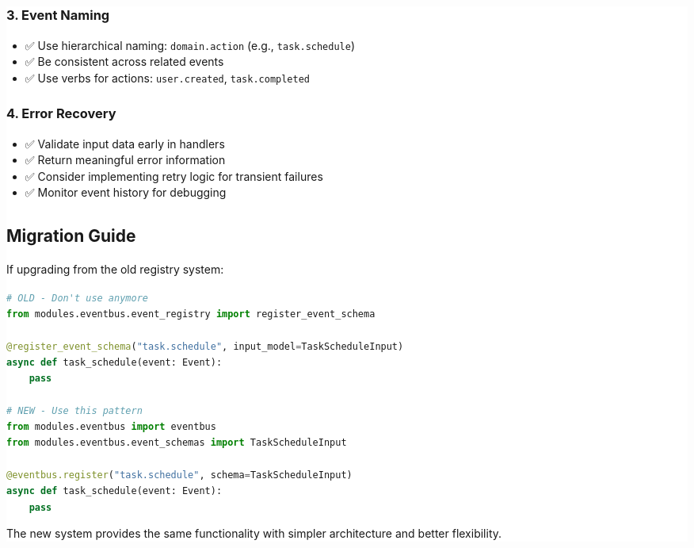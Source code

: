 ### 3. Event Naming
- ✅ Use hierarchical naming: `domain.action` (e.g., `task.schedule`)
- ✅ Be consistent across related events
- ✅ Use verbs for actions: `user.created`, `task.completed`

### 4. Error Recovery
- ✅ Validate input data early in handlers
- ✅ Return meaningful error information
- ✅ Consider implementing retry logic for transient failures
- ✅ Monitor event history for debugging

## Migration Guide

If upgrading from the old registry system:

```python
# OLD - Don't use anymore
from modules.eventbus.event_registry import register_event_schema

@register_event_schema("task.schedule", input_model=TaskScheduleInput)
async def task_schedule(event: Event):
    pass

# NEW - Use this pattern
from modules.eventbus import eventbus
from modules.eventbus.event_schemas import TaskScheduleInput

@eventbus.register("task.schedule", schema=TaskScheduleInput)
async def task_schedule(event: Event):
    pass
```

The new system provides the same functionality with simpler architecture and better flexibility.